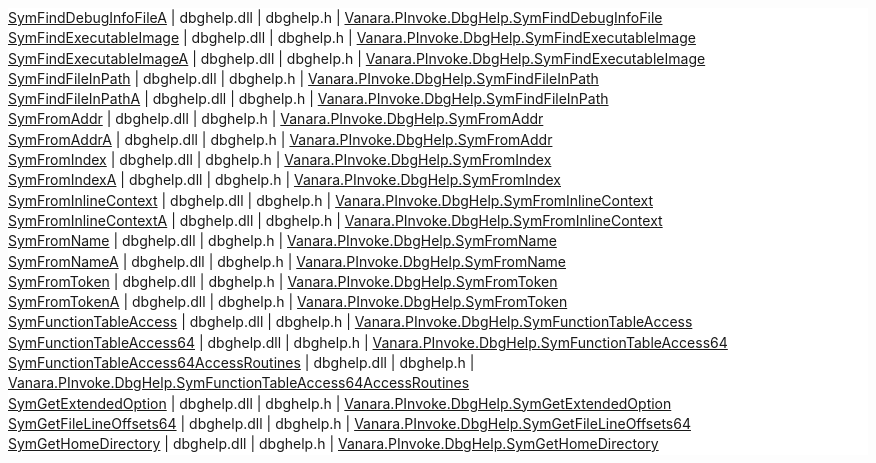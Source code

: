 [SymFindDebugInfoFileA](https://www.google.com/search?num=5&q=SymFindDebugInfoFileA+site%3Alearn.microsoft.com) | dbghelp.dll | dbghelp.h | [Vanara.PInvoke.DbgHelp.SymFindDebugInfoFile](https://github.com/dahall/Vanara/search?l=C%23&q=SymFindDebugInfoFile)  
[SymFindExecutableImage](https://www.google.com/search?num=5&q=SymFindExecutableImage+site%3Alearn.microsoft.com) | dbghelp.dll | dbghelp.h | [Vanara.PInvoke.DbgHelp.SymFindExecutableImage](https://github.com/dahall/Vanara/search?l=C%23&q=SymFindExecutableImage)  
[SymFindExecutableImageA](https://www.google.com/search?num=5&q=SymFindExecutableImageA+site%3Alearn.microsoft.com) | dbghelp.dll | dbghelp.h | [Vanara.PInvoke.DbgHelp.SymFindExecutableImage](https://github.com/dahall/Vanara/search?l=C%23&q=SymFindExecutableImage)  
[SymFindFileInPath](https://www.google.com/search?num=5&q=SymFindFileInPath+site%3Alearn.microsoft.com) | dbghelp.dll | dbghelp.h | [Vanara.PInvoke.DbgHelp.SymFindFileInPath](https://github.com/dahall/Vanara/search?l=C%23&q=SymFindFileInPath)  
[SymFindFileInPathA](https://www.google.com/search?num=5&q=SymFindFileInPathA+site%3Alearn.microsoft.com) | dbghelp.dll | dbghelp.h | [Vanara.PInvoke.DbgHelp.SymFindFileInPath](https://github.com/dahall/Vanara/search?l=C%23&q=SymFindFileInPath)  
[SymFromAddr](https://www.google.com/search?num=5&q=SymFromAddr+site%3Alearn.microsoft.com) | dbghelp.dll | dbghelp.h | [Vanara.PInvoke.DbgHelp.SymFromAddr](https://github.com/dahall/Vanara/search?l=C%23&q=SymFromAddr)  
[SymFromAddrA](https://www.google.com/search?num=5&q=SymFromAddrA+site%3Alearn.microsoft.com) | dbghelp.dll | dbghelp.h | [Vanara.PInvoke.DbgHelp.SymFromAddr](https://github.com/dahall/Vanara/search?l=C%23&q=SymFromAddr)  
[SymFromIndex](https://www.google.com/search?num=5&q=SymFromIndex+site%3Alearn.microsoft.com) | dbghelp.dll | dbghelp.h | [Vanara.PInvoke.DbgHelp.SymFromIndex](https://github.com/dahall/Vanara/search?l=C%23&q=SymFromIndex)  
[SymFromIndexA](https://www.google.com/search?num=5&q=SymFromIndexA+site%3Alearn.microsoft.com) | dbghelp.dll | dbghelp.h | [Vanara.PInvoke.DbgHelp.SymFromIndex](https://github.com/dahall/Vanara/search?l=C%23&q=SymFromIndex)  
[SymFromInlineContext](https://www.google.com/search?num=5&q=SymFromInlineContext+site%3Alearn.microsoft.com) | dbghelp.dll | dbghelp.h | [Vanara.PInvoke.DbgHelp.SymFromInlineContext](https://github.com/dahall/Vanara/search?l=C%23&q=SymFromInlineContext)  
[SymFromInlineContextA](https://www.google.com/search?num=5&q=SymFromInlineContextA+site%3Alearn.microsoft.com) | dbghelp.dll | dbghelp.h | [Vanara.PInvoke.DbgHelp.SymFromInlineContext](https://github.com/dahall/Vanara/search?l=C%23&q=SymFromInlineContext)  
[SymFromName](https://www.google.com/search?num=5&q=SymFromName+site%3Alearn.microsoft.com) | dbghelp.dll | dbghelp.h | [Vanara.PInvoke.DbgHelp.SymFromName](https://github.com/dahall/Vanara/search?l=C%23&q=SymFromName)  
[SymFromNameA](https://www.google.com/search?num=5&q=SymFromNameA+site%3Alearn.microsoft.com) | dbghelp.dll | dbghelp.h | [Vanara.PInvoke.DbgHelp.SymFromName](https://github.com/dahall/Vanara/search?l=C%23&q=SymFromName)  
[SymFromToken](https://www.google.com/search?num=5&q=SymFromToken+site%3Alearn.microsoft.com) | dbghelp.dll | dbghelp.h | [Vanara.PInvoke.DbgHelp.SymFromToken](https://github.com/dahall/Vanara/search?l=C%23&q=SymFromToken)  
[SymFromTokenA](https://www.google.com/search?num=5&q=SymFromTokenA+site%3Alearn.microsoft.com) | dbghelp.dll | dbghelp.h | [Vanara.PInvoke.DbgHelp.SymFromToken](https://github.com/dahall/Vanara/search?l=C%23&q=SymFromToken)  
[SymFunctionTableAccess](https://www.google.com/search?num=5&q=SymFunctionTableAccess+site%3Alearn.microsoft.com) | dbghelp.dll | dbghelp.h | [Vanara.PInvoke.DbgHelp.SymFunctionTableAccess](https://github.com/dahall/Vanara/search?l=C%23&q=SymFunctionTableAccess)  
[SymFunctionTableAccess64](https://www.google.com/search?num=5&q=SymFunctionTableAccess64+site%3Alearn.microsoft.com) | dbghelp.dll | dbghelp.h | [Vanara.PInvoke.DbgHelp.SymFunctionTableAccess64](https://github.com/dahall/Vanara/search?l=C%23&q=SymFunctionTableAccess64)  
[SymFunctionTableAccess64AccessRoutines](https://www.google.com/search?num=5&q=SymFunctionTableAccess64AccessRoutines+site%3Alearn.microsoft.com) | dbghelp.dll | dbghelp.h | [Vanara.PInvoke.DbgHelp.SymFunctionTableAccess64AccessRoutines](https://github.com/dahall/Vanara/search?l=C%23&q=SymFunctionTableAccess64AccessRoutines)  
[SymGetExtendedOption](https://www.google.com/search?num=5&q=SymGetExtendedOption+site%3Alearn.microsoft.com) | dbghelp.dll | dbghelp.h | [Vanara.PInvoke.DbgHelp.SymGetExtendedOption](https://github.com/dahall/Vanara/search?l=C%23&q=SymGetExtendedOption)  
[SymGetFileLineOffsets64](https://www.google.com/search?num=5&q=SymGetFileLineOffsets64+site%3Alearn.microsoft.com) | dbghelp.dll | dbghelp.h | [Vanara.PInvoke.DbgHelp.SymGetFileLineOffsets64](https://github.com/dahall/Vanara/search?l=C%23&q=SymGetFileLineOffsets64)  
[SymGetHomeDirectory](https://www.google.com/search?num=5&q=SymGetHomeDirectory+site%3Alearn.microsoft.com) | dbghelp.dll | dbghelp.h | [Vanara.PInvoke.DbgHelp.SymGetHomeDirectory](https://github.com/dahall/Vanara/search?l=C%23&q=SymGetHomeDirectory)  